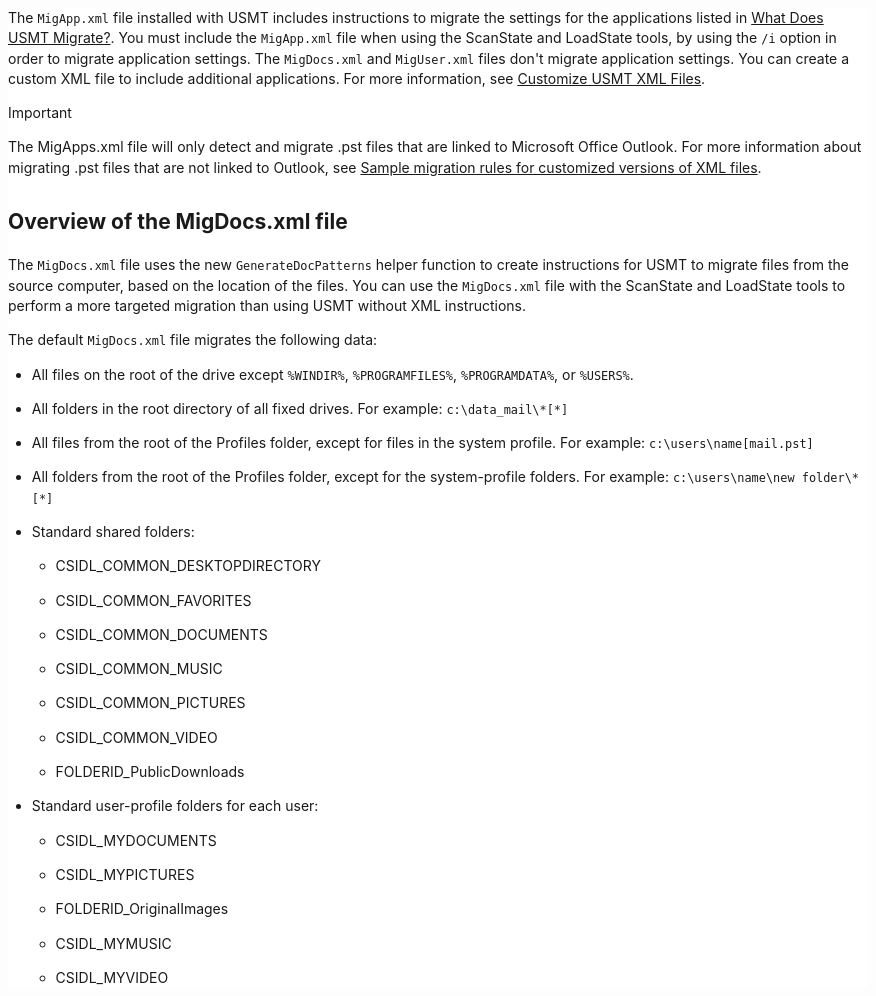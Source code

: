 The `MigApp.xml` file installed with USMT includes instructions to migrate the settings for the applications listed in [What Does USMT Migrate?](usmt-what-does-usmt-migrate.md). You must include the `MigApp.xml` file when using the ScanState and LoadState tools, by using the `/i` option in order to migrate application settings. The `MigDocs.xml` and `MigUser.xml` files don't migrate application settings. You can create a custom XML file to include additional applications. For more information, see [Customize USMT XML Files](usmt-customize-xml-files.md).

> [!IMPORTANT]
> The MigApps.xml file will only detect and migrate .pst files that are linked to Microsoft Office Outlook. For more information about migrating .pst files that are not linked to Outlook, see [Sample migration rules for customized versions of XML files](#sample-migration-rules-for-customized-versions-of-xml-files).

## Overview of the MigDocs.xml file

The `MigDocs.xml` file uses the new `GenerateDocPatterns` helper function to create instructions for USMT to migrate files from the source computer, based on the location of the files. You can use the `MigDocs.xml` file with the ScanState and LoadState tools to perform a more targeted migration than using USMT without XML instructions.

The default `MigDocs.xml` file migrates the following data:

- All files on the root of the drive except `%WINDIR%`, `%PROGRAMFILES%`, `%PROGRAMDATA%`, or `%USERS%`.

- All folders in the root directory of all fixed drives. For example: `c:\data_mail\*[*]`

- All files from the root of the Profiles folder, except for files in the system profile. For example: `c:\users\name[mail.pst]`

- All folders from the root of the Profiles folder, except for the system-profile folders. For example: `c:\users\name\new folder\*[*]`

- Standard shared folders:

  - CSIDL_COMMON_DESKTOPDIRECTORY

  - CSIDL_COMMON_FAVORITES

  - CSIDL_COMMON_DOCUMENTS

  - CSIDL_COMMON_MUSIC

  - CSIDL_COMMON_PICTURES

  - CSIDL_COMMON_VIDEO

  - FOLDERID_PublicDownloads

- Standard user-profile folders for each user:

  - CSIDL_MYDOCUMENTS

  - CSIDL_MYPICTURES

  - FOLDERID_OriginalImages

  - CSIDL_MYMUSIC

  - CSIDL_MYVIDEO
